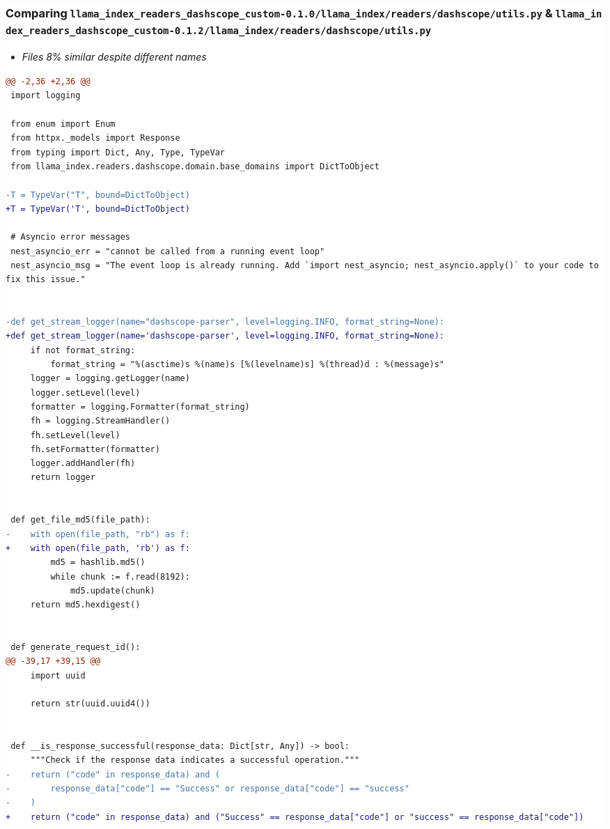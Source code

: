 ```diff
```

### Comparing `llama_index_readers_dashscope_custom-0.1.0/llama_index/readers/dashscope/utils.py` & `llama_index_readers_dashscope_custom-0.1.2/llama_index/readers/dashscope/utils.py`

 * *Files 8% similar despite different names*

```diff
@@ -2,36 +2,36 @@
 import logging
 
 from enum import Enum
 from httpx._models import Response
 from typing import Dict, Any, Type, TypeVar
 from llama_index.readers.dashscope.domain.base_domains import DictToObject
 
-T = TypeVar("T", bound=DictToObject)
+T = TypeVar('T', bound=DictToObject)
 
 # Asyncio error messages
 nest_asyncio_err = "cannot be called from a running event loop"
 nest_asyncio_msg = "The event loop is already running. Add `import nest_asyncio; nest_asyncio.apply()` to your code to fix this issue."
 
 
-def get_stream_logger(name="dashscope-parser", level=logging.INFO, format_string=None):
+def get_stream_logger(name='dashscope-parser', level=logging.INFO, format_string=None):
     if not format_string:
         format_string = "%(asctime)s %(name)s [%(levelname)s] %(thread)d : %(message)s"
     logger = logging.getLogger(name)
     logger.setLevel(level)
     formatter = logging.Formatter(format_string)
     fh = logging.StreamHandler()
     fh.setLevel(level)
     fh.setFormatter(formatter)
     logger.addHandler(fh)
     return logger
 
 
 def get_file_md5(file_path):
-    with open(file_path, "rb") as f:
+    with open(file_path, 'rb') as f:
         md5 = hashlib.md5()
         while chunk := f.read(8192):
             md5.update(chunk)
     return md5.hexdigest()
 
 
 def generate_request_id():
@@ -39,17 +39,15 @@
     import uuid
 
     return str(uuid.uuid4())
 
 
 def __is_response_successful(response_data: Dict[str, Any]) -> bool:
     """Check if the response data indicates a successful operation."""
-    return ("code" in response_data) and (
-        response_data["code"] == "Success" or response_data["code"] == "success"
-    )
+    return ("code" in response_data) and ("Success" == response_data["code"] or "success" == response_data["code"])
```